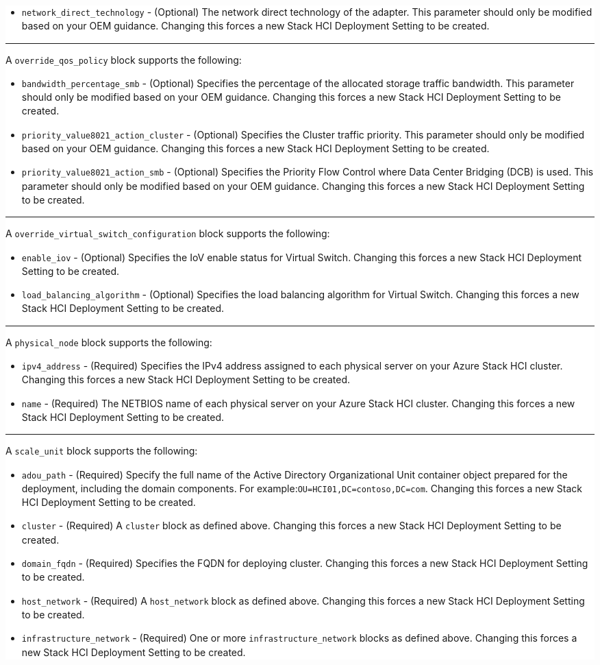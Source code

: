 * `network_direct_technology` - (Optional) The network direct technology of the adapter. This parameter should only be modified based on your OEM guidance. Changing this forces a new Stack HCI Deployment Setting to be created.

---

A `override_qos_policy` block supports the following:

* `bandwidth_percentage_smb` - (Optional) Specifies the percentage of the allocated storage traffic bandwidth. This parameter should only be modified based on your OEM guidance. Changing this forces a new Stack HCI Deployment Setting to be created.

* `priority_value8021_action_cluster` - (Optional) Specifies the Cluster traffic priority. This parameter should only be modified based on your OEM guidance. Changing this forces a new Stack HCI Deployment Setting to be created.

* `priority_value8021_action_smb` - (Optional) Specifies the Priority Flow Control where Data Center Bridging (DCB) is used. This parameter should only be modified based on your OEM guidance. Changing this forces a new Stack HCI Deployment Setting to be created.

---

A `override_virtual_switch_configuration` block supports the following:

* `enable_iov` - (Optional) Specifies the IoV enable status for Virtual Switch. Changing this forces a new Stack HCI Deployment Setting to be created.

* `load_balancing_algorithm` - (Optional) Specifies the load balancing algorithm for Virtual Switch. Changing this forces a new Stack HCI Deployment Setting to be created.

---

A `physical_node` block supports the following:

* `ipv4_address` - (Required) Specifies the IPv4 address assigned to each physical server on your Azure Stack HCI cluster. Changing this forces a new Stack HCI Deployment Setting to be created.

* `name` - (Required) The NETBIOS name of each physical server on your Azure Stack HCI cluster. Changing this forces a new Stack HCI Deployment Setting to be created.

---

A `scale_unit` block supports the following:

* `adou_path` - (Required) Specify the full name of the Active Directory Organizational Unit container object prepared for the deployment, including the domain components. For example:`OU=HCI01,DC=contoso,DC=com`. Changing this forces a new Stack HCI Deployment Setting to be created.

* `cluster` - (Required) A `cluster` block as defined above. Changing this forces a new Stack HCI Deployment Setting to be created.

* `domain_fqdn` - (Required) Specifies the FQDN for deploying cluster. Changing this forces a new Stack HCI Deployment Setting to be created.

* `host_network` - (Required) A `host_network` block as defined above. Changing this forces a new Stack HCI Deployment Setting to be created.

* `infrastructure_network` - (Required) One or more `infrastructure_network` blocks as defined above. Changing this forces a new Stack HCI Deployment Setting to be created.
